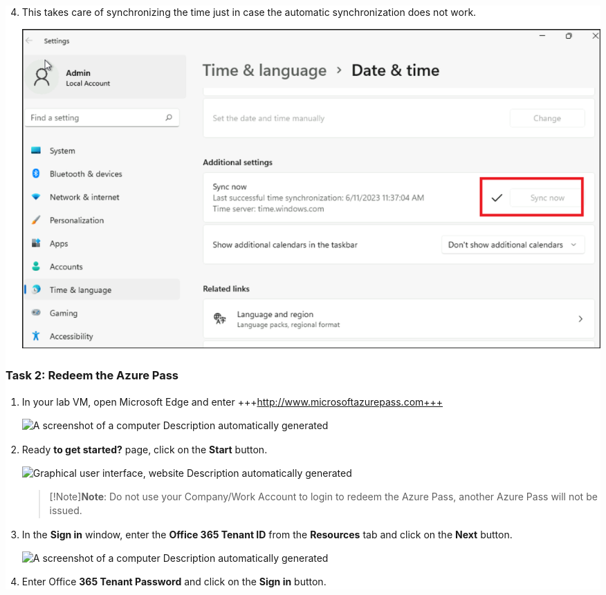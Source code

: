 4.  This takes care of synchronizing the time just in case the automatic
    synchronization does not work.

    ![A screenshot of a computer Description automatically generated with medium confidence](./media/image2.png)

### Task 2: Redeem the Azure Pass

1.  In your lab VM, open Microsoft Edge and
    enter +++http://www.microsoftazurepass.com+++

    ![A screenshot of a computer Description automatically
generated](./media/image3.png) 

2.  Ready **to get started?** page, click on the **Start** button. 

    ![Graphical user interface, website Description automatically
generated](./media/image4.jpg) 

    >[!Note]**Note**: Do not use your Company/Work Account to login to redeem the
Azure Pass, another Azure Pass will not be issued. 

3.  In the **Sign in** window, enter the **Office 365 Tenant ID** from
    the **Resources** tab and click on the **Next** button. 

    ![A screenshot of a computer Description automatically
generated](./media/image5.png) 

4.  Enter Office **365 Tenant Password** and click on the **Sign in**
    button. 
